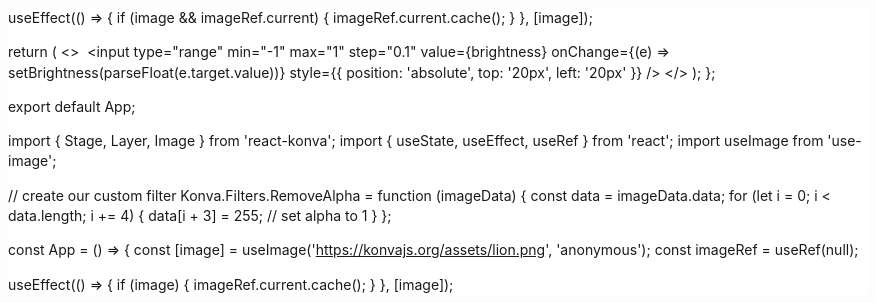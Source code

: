   useEffect(() => {
    if (image && imageRef.current) {
      imageRef.current.cache();
    }
  }, [image]);

  return (
    <>
      <Stage width={window.innerWidth} height={window.innerHeight}>
        <Layer>
          <Image
            ref={imageRef}
            x={50}
            y={50}
            image={image}
            draggable
            filters={[Konva.Filters.Brighten]}
            brightness={brightness}
          />
        </Layer>
      </Stage>
      <input
        type="range"
        min="-1"
        max="1"
        step="0.1"
        value={brightness}
        onChange={(e) => setBrightness(parseFloat(e.target.value))}
        style={{ position: 'absolute', top: '20px', left: '20px' }}
      />
    </>
  );
};

export default App;

import { Stage, Layer, Image } from 'react-konva';
import { useState, useEffect, useRef } from 'react';
import useImage from 'use-image';

// create our custom filter
Konva.Filters.RemoveAlpha = function (imageData) {
  const data = imageData.data;
  for (let i = 0; i < data.length; i += 4) {
    data[i + 3] = 255; // set alpha to 1
  }
};

const App = () => {
  const [image] = useImage('https://konvajs.org/assets/lion.png', 'anonymous');
  const imageRef = useRef(null);

  useEffect(() => {
    if (image) {
      imageRef.current.cache();
    }
  }, [image]);
